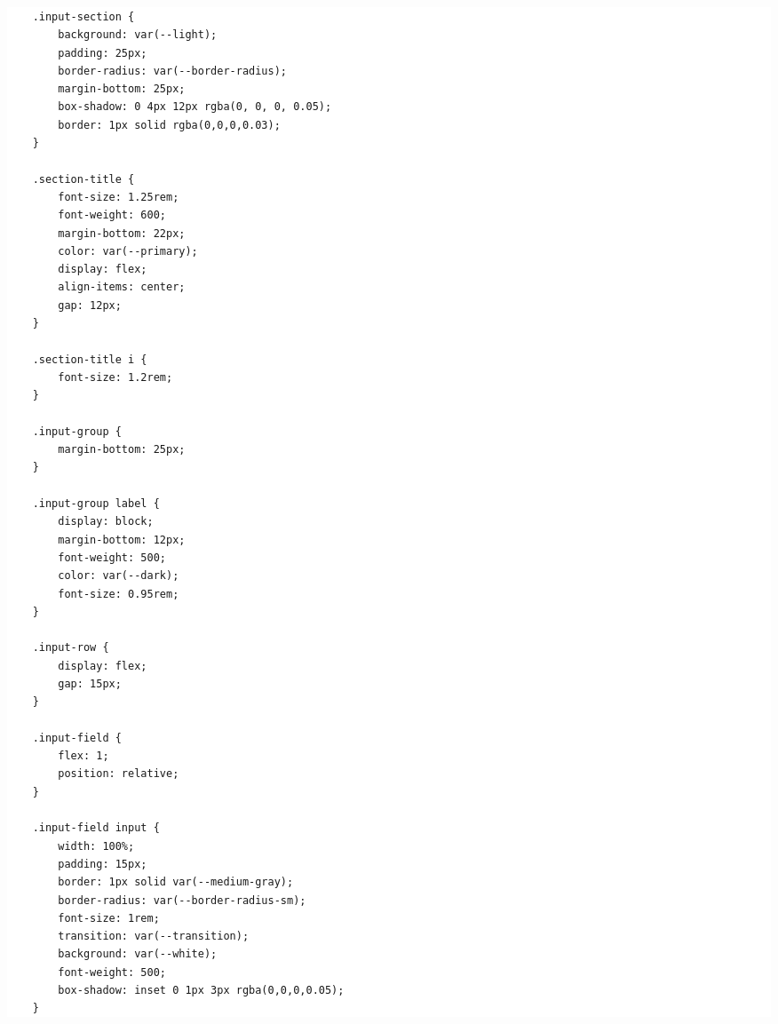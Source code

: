         .input-section {
            background: var(--light);
            padding: 25px;
            border-radius: var(--border-radius);
            margin-bottom: 25px;
            box-shadow: 0 4px 12px rgba(0, 0, 0, 0.05);
            border: 1px solid rgba(0,0,0,0.03);
        }

        .section-title {
            font-size: 1.25rem;
            font-weight: 600;
            margin-bottom: 22px;
            color: var(--primary);
            display: flex;
            align-items: center;
            gap: 12px;
        }

        .section-title i {
            font-size: 1.2rem;
        }

        .input-group {
            margin-bottom: 25px;
        }

        .input-group label {
            display: block;
            margin-bottom: 12px;
            font-weight: 500;
            color: var(--dark);
            font-size: 0.95rem;
        }

        .input-row {
            display: flex;
            gap: 15px;
        }

        .input-field {
            flex: 1;
            position: relative;
        }

        .input-field input {
            width: 100%;
            padding: 15px;
            border: 1px solid var(--medium-gray);
            border-radius: var(--border-radius-sm);
            font-size: 1rem;
            transition: var(--transition);
            background: var(--white);
            font-weight: 500;
            box-shadow: inset 0 1px 3px rgba(0,0,0,0.05);
        }
